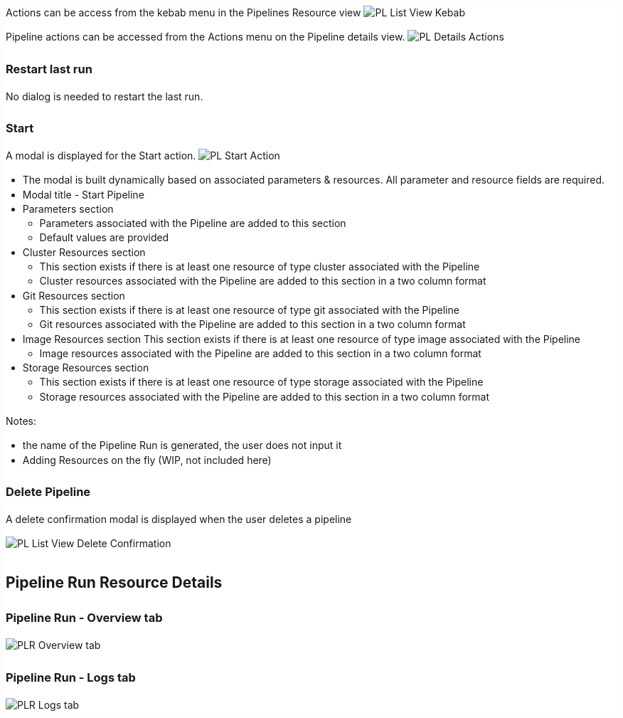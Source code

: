 Actions can be access from the kebab menu in the Pipelines Resource view
![PL List View Kebab](http://openshift.github.io/openshift-origin-design/web-console/developer/operator-pipeline-42/img/PL-ListView-Kebab.png)

Pipeline actions can be accessed from the Actions menu on the Pipeline details view.
![PL Details Actions](http://openshift.github.io/openshift-origin-design/web-console/developer/operator-pipeline-42/img/PL-Details-Overview-Actions.png)

### Restart last run
No dialog is needed to restart the last run.

### Start
A modal is displayed for the Start action.
![PL Start Action](http://openshift.github.io/openshift-origin-design/web-console/developer/operator-pipeline-42/img/PL-Details-StartAction.png)

- The modal is built dynamically based on associated parameters & resources.  All parameter and resource fields are required.
- Modal title - Start Pipeline
- Parameters section
    - Parameters associated with the Pipeline are added to this section
    - Default values are provided
- Cluster Resources section
    - This section exists if there is at least one resource of type cluster associated with the Pipeline
    - Cluster resources associated with the Pipeline are added to this section in a two column format
- Git Resources section
    - This section exists if there is at least one resource of type git associated with the Pipeline
    - Git resources associated with the Pipeline are added to this section in a two column format
- Image Resources section
    This section exists if there is at least one resource of type image associated with the Pipeline
    - Image resources associated with the Pipeline are added to this section in a two column format
- Storage Resources section
    - This section exists if there is at least one resource of type storage associated with the Pipeline
    - Storage resources associated with the Pipeline are added to this section in a two column format

Notes:
- the name of the Pipeline Run is generated, the user does not input it
- Adding Resources on the fly (WIP, not included here)

### Delete Pipeline
A delete confirmation modal is displayed when the user deletes a pipeline

![PL List View Delete Confirmation](http://openshift.github.io/openshift-origin-design/web-console/developer/operator-pipeline-42/img/PL-ListView-DeleteConfirmation.png)

## Pipeline Run Resource Details

### Pipeline Run - Overview tab
![PLR Overview tab](http://openshift.github.io/openshift-origin-design/web-console/developer/operator-pipeline-42/img/PLR-Details-Overview.png)

### Pipeline Run - Logs tab
![PLR Logs tab](http://openshift.github.io/openshift-origin-design/web-console/developer/operator-pipeline-42/img/PLR-Details-Logs.png)
